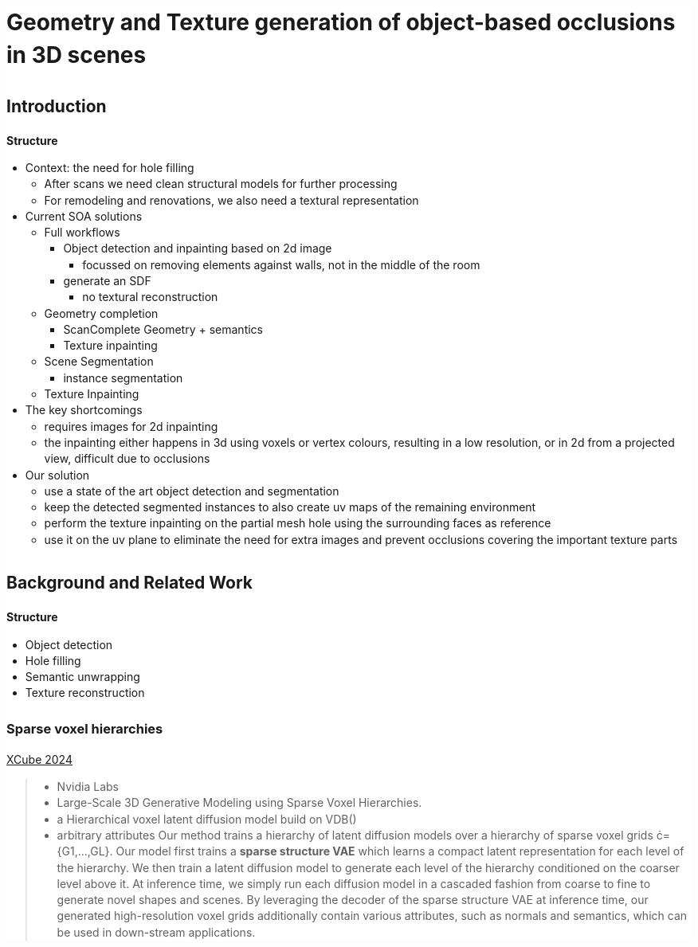 # Geometry and Texture generation of object-based occlusions in 3D scenes

## Introduction

**Structure**
- Context: the need for hole filling
	- After scans we need clean structural models for further processing
	- For remodeling and renovations, we also need a textural representation
- Current SOA solutions
	- Full workflows
		- Object detection and inpainting based on 2d image
			- focussed on removing elements against walls, not in the middle of the room
		- generate an SDF
			- no textural reconstruction
	- Geometry completion
		- ScanComplete Geometry + semantics
		- Texture inpainting
	- Scene Segmentation
		- instance segmentation 
	- Texture Inpainting
- The key shortcomings
	- requires images for 2d inpainting
	- the inpainting either happens in 3d using voxels or vertex colours, resulting in a low resolution, or in 2d from a projected view, difficult due to occlusions
- Our solution
	- use a state of the art object detection and segmentation
	- keep the detected segmented instances to also create uv maps of the remaining environment
	- perform the texture inpainting on the partial mesh hole using the surrounding faces as reference
	- use it on the uv plane to eliminate the need for extra images and prevent occlusions covering the important texture parts


## Background and Related Work

**Structure**
- Object detection 
- Hole filling
- Semantic unwrapping
- Texture reconstruction 

### Sparse voxel hierarchies

[XCube 2024](https://research.nvidia.com/labs/toronto-ai/xcube/)
> - Nvidia Labs
> - Large-Scale 3D Generative Modeling using Sparse Voxel Hierarchies.
> - a Hierarchical voxel latent diffusion model build on VDB()
> - arbitrary attributes
> Our method trains a hierarchy of latent diffusion models over a hierarchy of sparse voxel grids ={G1,...,GL}. Our model first trains a **sparse structure VAE** which learns a compact latent representation for each level of the hierarchy. We then train a latent diffusion model to generate each level of the hierarchy conditioned on the coarser level above it. At inference time, we simply run each diffusion model in a cascaded fashion from coarse to fine to generate novel shapes and scenes. By leveraging the decoder of the sparse structure VAE at inference time, our generated high-resolution voxel grids additionally contain various attributes, such as normals and semantics, which can be used in down-stream applications.
